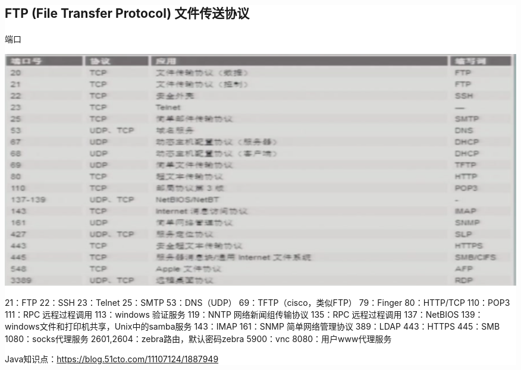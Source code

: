 ## FTP  (File Transfer Protocol) 文件传送协议

端口

![image-20210125013013842](计网.assets/image-20210125013013842.png)

21：FTP
22：SSH
23：Telnet
25：SMTP
53：DNS（UDP）
69：TFTP（cisco，类似FTP）
79：Finger
80：HTTP/TCP
110：POP3
111：RPC 远程过程调用
113：windows 验证服务
119：NNTP 网络新闻组传输协议
135：RPC 远程过程调用
137：NetBIOS
139：windows文件和打印机共享，Unix中的samba服务
143：IMAP
161：SNMP 简单网络管理协议
389：LDAP
443：HTTPS
445：SMB
1080：socks代理服务
2601,2604：zebra路由，默认密码zebra
5900：vnc
8080：用户www代理服务

Java知识点：https://blog.51cto.com/11107124/1887949
